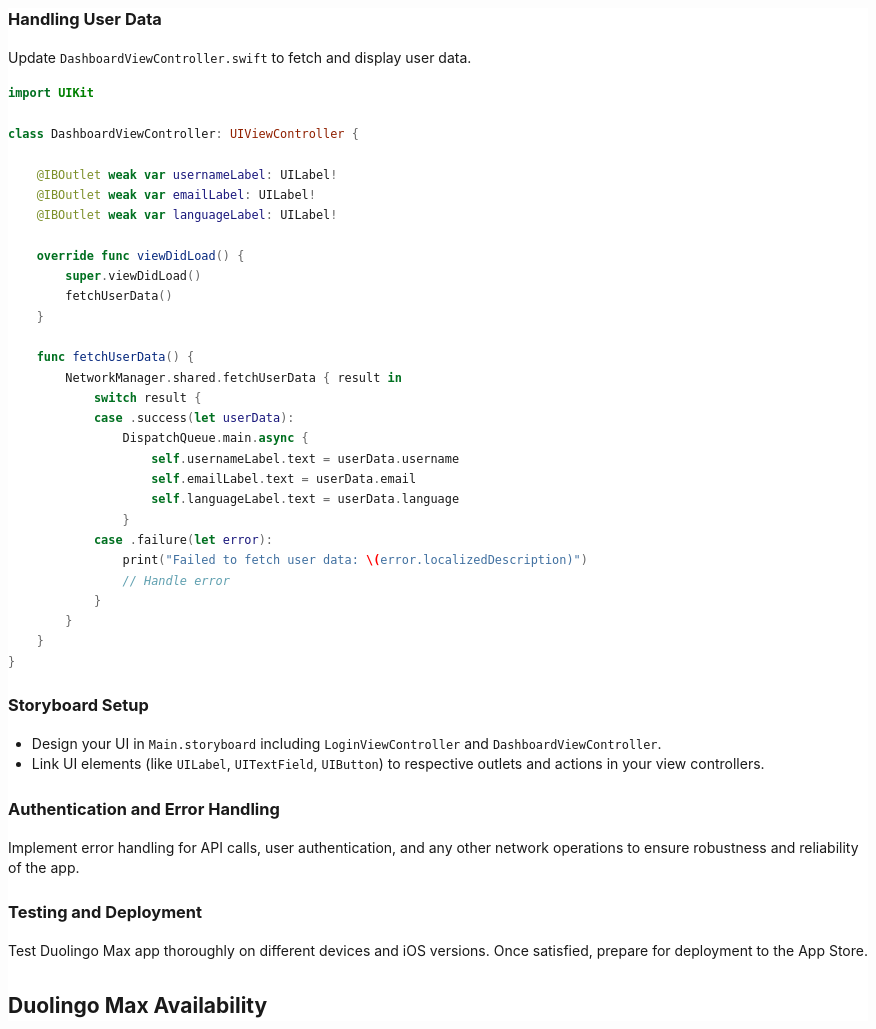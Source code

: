 ### Handling User Data
Update `DashboardViewController.swift` to fetch and display user data.

```swift
import UIKit

class DashboardViewController: UIViewController {
    
    @IBOutlet weak var usernameLabel: UILabel!
    @IBOutlet weak var emailLabel: UILabel!
    @IBOutlet weak var languageLabel: UILabel!
    
    override func viewDidLoad() {
        super.viewDidLoad()
        fetchUserData()
    }
    
    func fetchUserData() {
        NetworkManager.shared.fetchUserData { result in
            switch result {
            case .success(let userData):
                DispatchQueue.main.async {
                    self.usernameLabel.text = userData.username
                    self.emailLabel.text = userData.email
                    self.languageLabel.text = userData.language
                }
            case .failure(let error):
                print("Failed to fetch user data: \(error.localizedDescription)")
                // Handle error
            }
        }
    }
}
```

### Storyboard Setup
- Design your UI in `Main.storyboard` including `LoginViewController` and `DashboardViewController`.
- Link UI elements (like `UILabel`, `UITextField`, `UIButton`) to respective outlets and actions in your view controllers.

### Authentication and Error Handling
Implement error handling for API calls, user authentication, and any other network operations to ensure robustness and reliability of the app.

### Testing and Deployment
Test Duolingo Max app thoroughly on different devices and iOS versions. Once satisfied, prepare for deployment to the App Store.

## Duolingo Max Availability
